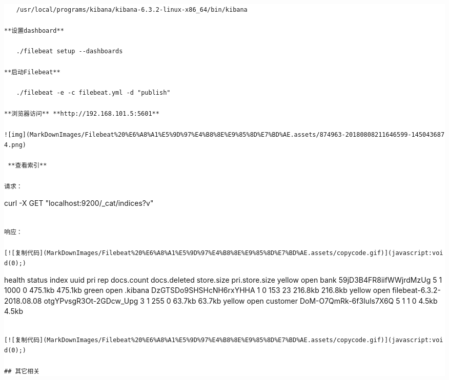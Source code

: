 ```
　　/usr/local/programs/kibana/kibana-6.3.2-linux-x86_64/bin/kibana

**设置dashboard**

　　./filebeat setup --dashboards

**启动Filebeat**

　　./filebeat -e -c filebeat.yml -d "publish"

**浏览器访问** **http://192.168.101.5:5601**

![img](MarkDownImages/Filebeat%20%E6%A8%A1%E5%9D%97%E4%B8%8E%E9%85%8D%E7%BD%AE.assets/874963-20180808211646599-1450436874.png)

 **查看索引**

请求：

```
curl -X GET "localhost:9200/_cat/indices?v"
```

响应：

[![复制代码](MarkDownImages/Filebeat%20%E6%A8%A1%E5%9D%97%E4%B8%8E%E9%85%8D%E7%BD%AE.assets/copycode.gif)](javascript:void(0);)

```
health status index                     uuid                   pri rep docs.count docs.deleted store.size pri.store.size
yellow open   bank                      59jD3B4FR8iifWWjrdMzUg   5   1       1000            0    475.1kb        475.1kb
green  open   .kibana                   DzGTSDo9SHSHcNH6rxYHHA   1   0        153           23    216.8kb        216.8kb
yellow open   filebeat-6.3.2-2018.08.08 otgYPvsgR3Ot-2GDcw_Upg   3   1        255            0     63.7kb         63.7kb
yellow open   customer                  DoM-O7QmRk-6f3Iuls7X6Q   5   1          1            0      4.5kb          4.5kb
```

[![复制代码](MarkDownImages/Filebeat%20%E6%A8%A1%E5%9D%97%E4%B8%8E%E9%85%8D%E7%BD%AE.assets/copycode.gif)](javascript:void(0);)

## 其它相关